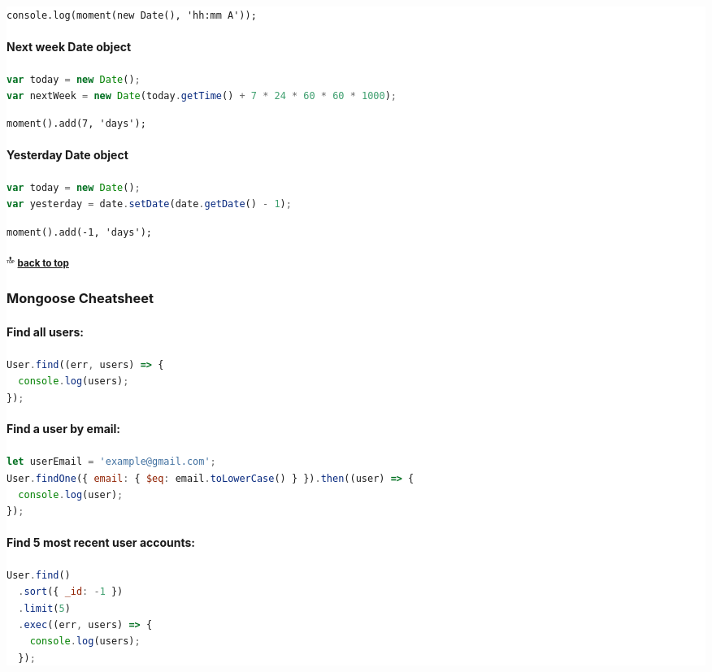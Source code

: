 ```MomentJS
console.log(moment(new Date(), 'hh:mm A'));
```

#### Next week Date object

```js
var today = new Date();
var nextWeek = new Date(today.getTime() + 7 * 24 * 60 * 60 * 1000);
```

```MomentJS
moment().add(7, 'days');
```

#### Yesterday Date object

```js
var today = new Date();
var yesterday = date.setDate(date.getDate() - 1);
```

```MomentJS
moment().add(-1, 'days');
```

:top: <sub>[**back to top**](#table-of-contents)</sub>

### Mongoose Cheatsheet

#### Find all users:

```js
User.find((err, users) => {
  console.log(users);
});
```

#### Find a user by email:

```js
let userEmail = 'example@gmail.com';
User.findOne({ email: { $eq: email.toLowerCase() } }).then((user) => {
  console.log(user);
});
```

#### Find 5 most recent user accounts:

```js
User.find()
  .sort({ _id: -1 })
  .limit(5)
  .exec((err, users) => {
    console.log(users);
  });
```

